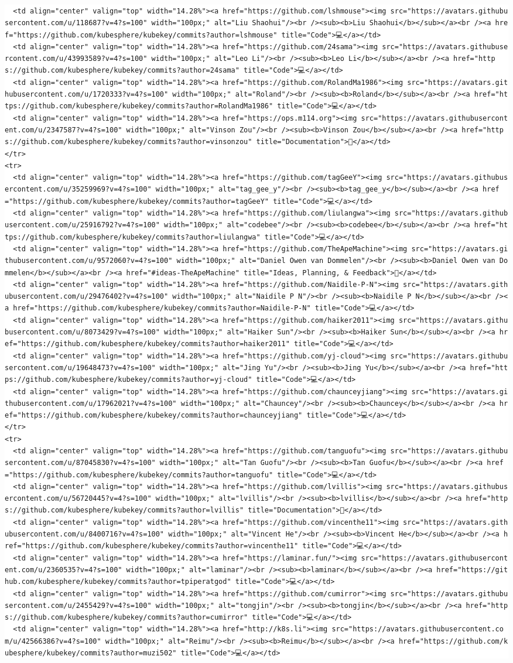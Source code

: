       <td align="center" valign="top" width="14.28%"><a href="https://github.com/lshmouse"><img src="https://avatars.githubusercontent.com/u/118687?v=4?s=100" width="100px;" alt="Liu Shaohui"/><br /><sub><b>Liu Shaohui</b></sub></a><br /><a href="https://github.com/kubesphere/kubekey/commits?author=lshmouse" title="Code">💻</a></td>
      <td align="center" valign="top" width="14.28%"><a href="https://github.com/24sama"><img src="https://avatars.githubusercontent.com/u/43993589?v=4?s=100" width="100px;" alt="Leo Li"/><br /><sub><b>Leo Li</b></sub></a><br /><a href="https://github.com/kubesphere/kubekey/commits?author=24sama" title="Code">💻</a></td>
      <td align="center" valign="top" width="14.28%"><a href="https://github.com/RolandMa1986"><img src="https://avatars.githubusercontent.com/u/1720333?v=4?s=100" width="100px;" alt="Roland"/><br /><sub><b>Roland</b></sub></a><br /><a href="https://github.com/kubesphere/kubekey/commits?author=RolandMa1986" title="Code">💻</a></td>
      <td align="center" valign="top" width="14.28%"><a href="https://ops.m114.org"><img src="https://avatars.githubusercontent.com/u/2347587?v=4?s=100" width="100px;" alt="Vinson Zou"/><br /><sub><b>Vinson Zou</b></sub></a><br /><a href="https://github.com/kubesphere/kubekey/commits?author=vinsonzou" title="Documentation">📖</a></td>
    </tr>
    <tr>
      <td align="center" valign="top" width="14.28%"><a href="https://github.com/tagGeeY"><img src="https://avatars.githubusercontent.com/u/35259969?v=4?s=100" width="100px;" alt="tag_gee_y"/><br /><sub><b>tag_gee_y</b></sub></a><br /><a href="https://github.com/kubesphere/kubekey/commits?author=tagGeeY" title="Code">💻</a></td>
      <td align="center" valign="top" width="14.28%"><a href="https://github.com/liulangwa"><img src="https://avatars.githubusercontent.com/u/25916792?v=4?s=100" width="100px;" alt="codebee"/><br /><sub><b>codebee</b></sub></a><br /><a href="https://github.com/kubesphere/kubekey/commits?author=liulangwa" title="Code">💻</a></td>
      <td align="center" valign="top" width="14.28%"><a href="https://github.com/TheApeMachine"><img src="https://avatars.githubusercontent.com/u/9572060?v=4?s=100" width="100px;" alt="Daniel Owen van Dommelen"/><br /><sub><b>Daniel Owen van Dommelen</b></sub></a><br /><a href="#ideas-TheApeMachine" title="Ideas, Planning, & Feedback">🤔</a></td>
      <td align="center" valign="top" width="14.28%"><a href="https://github.com/Naidile-P-N"><img src="https://avatars.githubusercontent.com/u/29476402?v=4?s=100" width="100px;" alt="Naidile P N"/><br /><sub><b>Naidile P N</b></sub></a><br /><a href="https://github.com/kubesphere/kubekey/commits?author=Naidile-P-N" title="Code">💻</a></td>
      <td align="center" valign="top" width="14.28%"><a href="https://github.com/haiker2011"><img src="https://avatars.githubusercontent.com/u/8073429?v=4?s=100" width="100px;" alt="Haiker Sun"/><br /><sub><b>Haiker Sun</b></sub></a><br /><a href="https://github.com/kubesphere/kubekey/commits?author=haiker2011" title="Code">💻</a></td>
      <td align="center" valign="top" width="14.28%"><a href="https://github.com/yj-cloud"><img src="https://avatars.githubusercontent.com/u/19648473?v=4?s=100" width="100px;" alt="Jing Yu"/><br /><sub><b>Jing Yu</b></sub></a><br /><a href="https://github.com/kubesphere/kubekey/commits?author=yj-cloud" title="Code">💻</a></td>
      <td align="center" valign="top" width="14.28%"><a href="https://github.com/chaunceyjiang"><img src="https://avatars.githubusercontent.com/u/17962021?v=4?s=100" width="100px;" alt="Chauncey"/><br /><sub><b>Chauncey</b></sub></a><br /><a href="https://github.com/kubesphere/kubekey/commits?author=chaunceyjiang" title="Code">💻</a></td>
    </tr>
    <tr>
      <td align="center" valign="top" width="14.28%"><a href="https://github.com/tanguofu"><img src="https://avatars.githubusercontent.com/u/87045830?v=4?s=100" width="100px;" alt="Tan Guofu"/><br /><sub><b>Tan Guofu</b></sub></a><br /><a href="https://github.com/kubesphere/kubekey/commits?author=tanguofu" title="Code">💻</a></td>
      <td align="center" valign="top" width="14.28%"><a href="https://github.com/lvillis"><img src="https://avatars.githubusercontent.com/u/56720445?v=4?s=100" width="100px;" alt="lvillis"/><br /><sub><b>lvillis</b></sub></a><br /><a href="https://github.com/kubesphere/kubekey/commits?author=lvillis" title="Documentation">📖</a></td>
      <td align="center" valign="top" width="14.28%"><a href="https://github.com/vincenthe11"><img src="https://avatars.githubusercontent.com/u/8400716?v=4?s=100" width="100px;" alt="Vincent He"/><br /><sub><b>Vincent He</b></sub></a><br /><a href="https://github.com/kubesphere/kubekey/commits?author=vincenthe11" title="Code">💻</a></td>
      <td align="center" valign="top" width="14.28%"><a href="https://laminar.fun/"><img src="https://avatars.githubusercontent.com/u/2360535?v=4?s=100" width="100px;" alt="laminar"/><br /><sub><b>laminar</b></sub></a><br /><a href="https://github.com/kubesphere/kubekey/commits?author=tpiperatgod" title="Code">💻</a></td>
      <td align="center" valign="top" width="14.28%"><a href="https://github.com/cumirror"><img src="https://avatars.githubusercontent.com/u/2455429?v=4?s=100" width="100px;" alt="tongjin"/><br /><sub><b>tongjin</b></sub></a><br /><a href="https://github.com/kubesphere/kubekey/commits?author=cumirror" title="Code">💻</a></td>
      <td align="center" valign="top" width="14.28%"><a href="http://k8s.li"><img src="https://avatars.githubusercontent.com/u/42566386?v=4?s=100" width="100px;" alt="Reimu"/><br /><sub><b>Reimu</b></sub></a><br /><a href="https://github.com/kubesphere/kubekey/commits?author=muzi502" title="Code">💻</a></td>